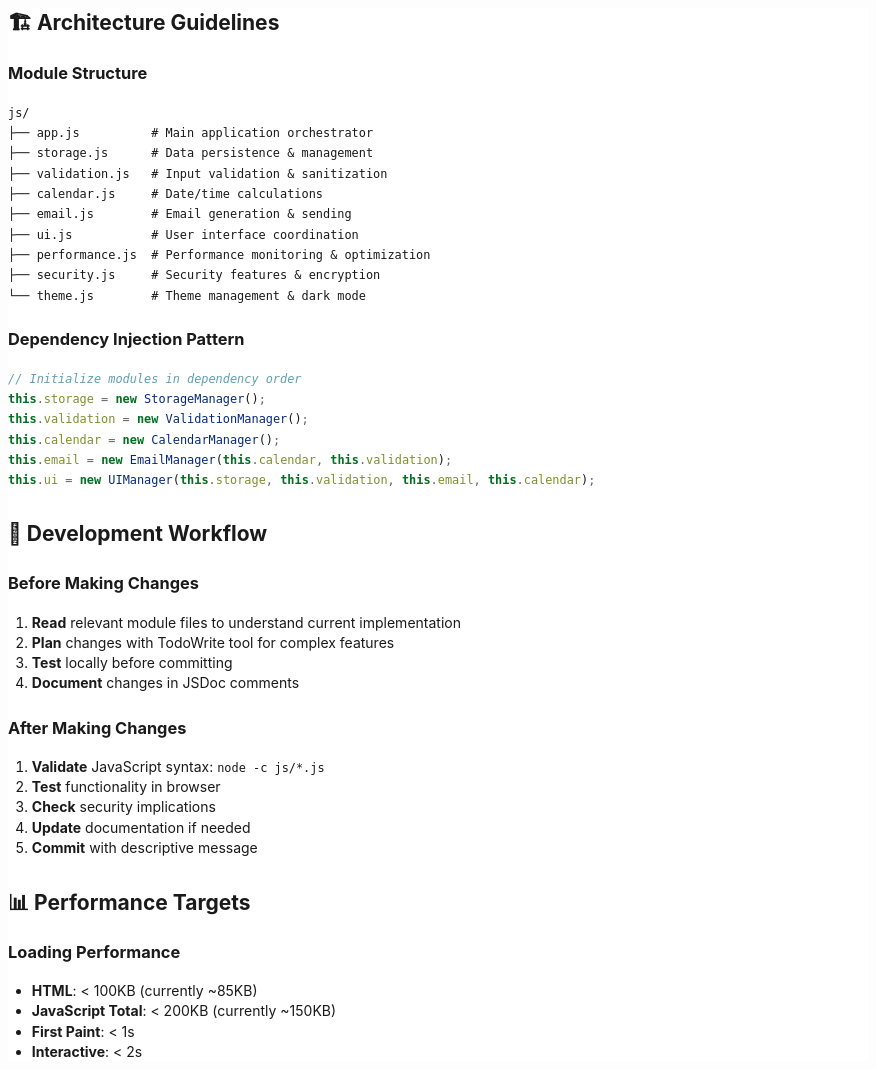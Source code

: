 ## 🏗️ Architecture Guidelines

### Module Structure
```
js/
├── app.js          # Main application orchestrator
├── storage.js      # Data persistence & management
├── validation.js   # Input validation & sanitization
├── calendar.js     # Date/time calculations
├── email.js        # Email generation & sending
├── ui.js           # User interface coordination
├── performance.js  # Performance monitoring & optimization
├── security.js     # Security features & encryption
└── theme.js        # Theme management & dark mode
```

### Dependency Injection Pattern
```javascript
// Initialize modules in dependency order
this.storage = new StorageManager();
this.validation = new ValidationManager();
this.calendar = new CalendarManager();
this.email = new EmailManager(this.calendar, this.validation);
this.ui = new UIManager(this.storage, this.validation, this.email, this.calendar);
```

## 🔧 Development Workflow

### Before Making Changes
1. **Read** relevant module files to understand current implementation
2. **Plan** changes with TodoWrite tool for complex features
3. **Test** locally before committing
4. **Document** changes in JSDoc comments

### After Making Changes
1. **Validate** JavaScript syntax: `node -c js/*.js`
2. **Test** functionality in browser
3. **Check** security implications
4. **Update** documentation if needed
5. **Commit** with descriptive message

## 📊 Performance Targets

### Loading Performance
- **HTML**: < 100KB (currently ~85KB)
- **JavaScript Total**: < 200KB (currently ~150KB)
- **First Paint**: < 1s
- **Interactive**: < 2s
